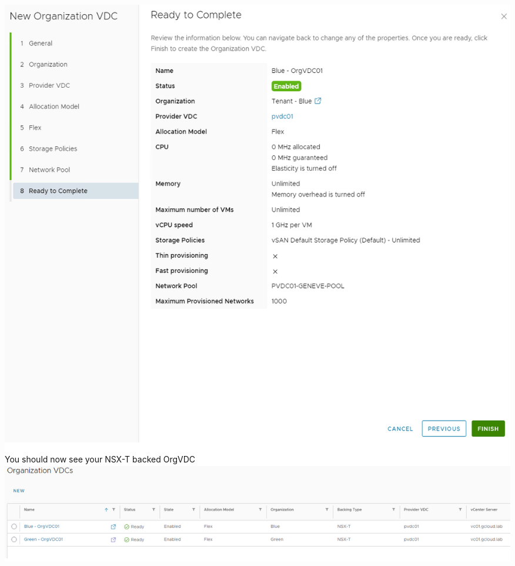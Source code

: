 ![Figure 42: Review Settings](42-orgvdcready.png)

You should now see your NSX-T backed OrgVDC
![Figure 43: NSX-T backed OrgVDC ](43-orgvdclist.png)

